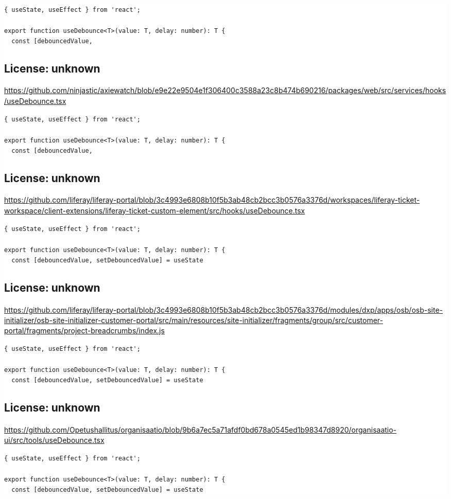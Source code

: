 ```
{ useState, useEffect } from 'react';

export function useDebounce<T>(value: T, delay: number): T {
  const [debouncedValue,
```


## License: unknown
https://github.com/ninjastic/axiewatch/blob/e9e22e9504e1f306400c3588a23c8b474b690216/packages/web/src/services/hooks/useDebounce.tsx

```
{ useState, useEffect } from 'react';

export function useDebounce<T>(value: T, delay: number): T {
  const [debouncedValue,
```


## License: unknown
https://github.com/liferay/liferay-portal/blob/3c4993e6808b10f5b3ab48cb2bcc3b0576a3376d/workspaces/liferay-ticket-workspace/client-extensions/liferay-ticket-custom-element/src/hooks/useDebounce.tsx

```
{ useState, useEffect } from 'react';

export function useDebounce<T>(value: T, delay: number): T {
  const [debouncedValue, setDebouncedValue] = useState
```


## License: unknown
https://github.com/liferay/liferay-portal/blob/3c4993e6808b10f5b3ab48cb2bcc3b0576a3376d/modules/dxp/apps/osb/osb-site-initializer/osb-site-initializer-customer-portal/src/main/resources/site-initializer/fragments/group/src/customer-portal/fragments/project-breadcrumbs/index.js

```
{ useState, useEffect } from 'react';

export function useDebounce<T>(value: T, delay: number): T {
  const [debouncedValue, setDebouncedValue] = useState
```


## License: unknown
https://github.com/Opetushallitus/organisaatio/blob/9b6a7ec5a71afdf0bd678a0545ed1b98347d8920/organisaatio-ui/src/tools/useDebounce.tsx

```
{ useState, useEffect } from 'react';

export function useDebounce<T>(value: T, delay: number): T {
  const [debouncedValue, setDebouncedValue] = useState
```
